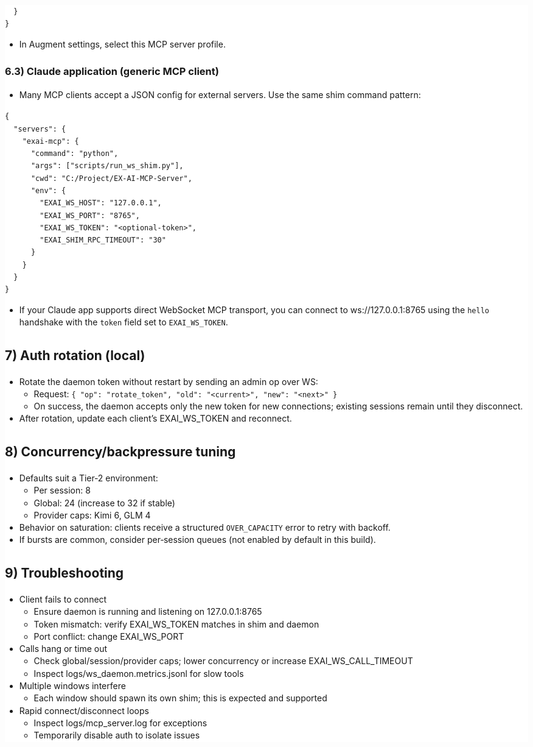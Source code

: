 ```
  }
}
```
- In Augment settings, select this MCP server profile.

### 6.3) Claude application (generic MCP client)
- Many MCP clients accept a JSON config for external servers. Use the same shim command pattern:
```
{
  "servers": {
    "exai-mcp": {
      "command": "python",
      "args": ["scripts/run_ws_shim.py"],
      "cwd": "C:/Project/EX-AI-MCP-Server",
      "env": {
        "EXAI_WS_HOST": "127.0.0.1",
        "EXAI_WS_PORT": "8765",
        "EXAI_WS_TOKEN": "<optional-token>",
        "EXAI_SHIM_RPC_TIMEOUT": "30"
      }
    }
  }
}
```
- If your Claude app supports direct WebSocket MCP transport, you can connect to ws://127.0.0.1:8765 using the `hello` handshake with the `token` field set to `EXAI_WS_TOKEN`.

## 7) Auth rotation (local)
- Rotate the daemon token without restart by sending an admin op over WS:
  - Request: `{ "op": "rotate_token", "old": "<current>", "new": "<next>" }`
  - On success, the daemon accepts only the new token for new connections; existing sessions remain until they disconnect.
- After rotation, update each client’s EXAI_WS_TOKEN and reconnect.

## 8) Concurrency/backpressure tuning
- Defaults suit a Tier‑2 environment:
  - Per session: 8
  - Global: 24 (increase to 32 if stable)
  - Provider caps: Kimi 6, GLM 4
- Behavior on saturation: clients receive a structured `OVER_CAPACITY` error to retry with backoff.
- If bursts are common, consider per‑session queues (not enabled by default in this build).

## 9) Troubleshooting
- Client fails to connect
  - Ensure daemon is running and listening on 127.0.0.1:8765
  - Token mismatch: verify EXAI_WS_TOKEN matches in shim and daemon
  - Port conflict: change EXAI_WS_PORT
- Calls hang or time out
  - Check global/session/provider caps; lower concurrency or increase EXAI_WS_CALL_TIMEOUT
  - Inspect logs/ws_daemon.metrics.jsonl for slow tools
- Multiple windows interfere
  - Each window should spawn its own shim; this is expected and supported
- Rapid connect/disconnect loops
  - Inspect logs/mcp_server.log for exceptions
  - Temporarily disable auth to isolate issues
